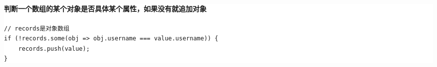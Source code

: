 #### 判断一个数组的某个对象是否具体某个属性，如果没有就追加对象

```
// records是对象数组
if (!records.some(obj => obj.username === value.username)) {
    records.push(value);
}
```

